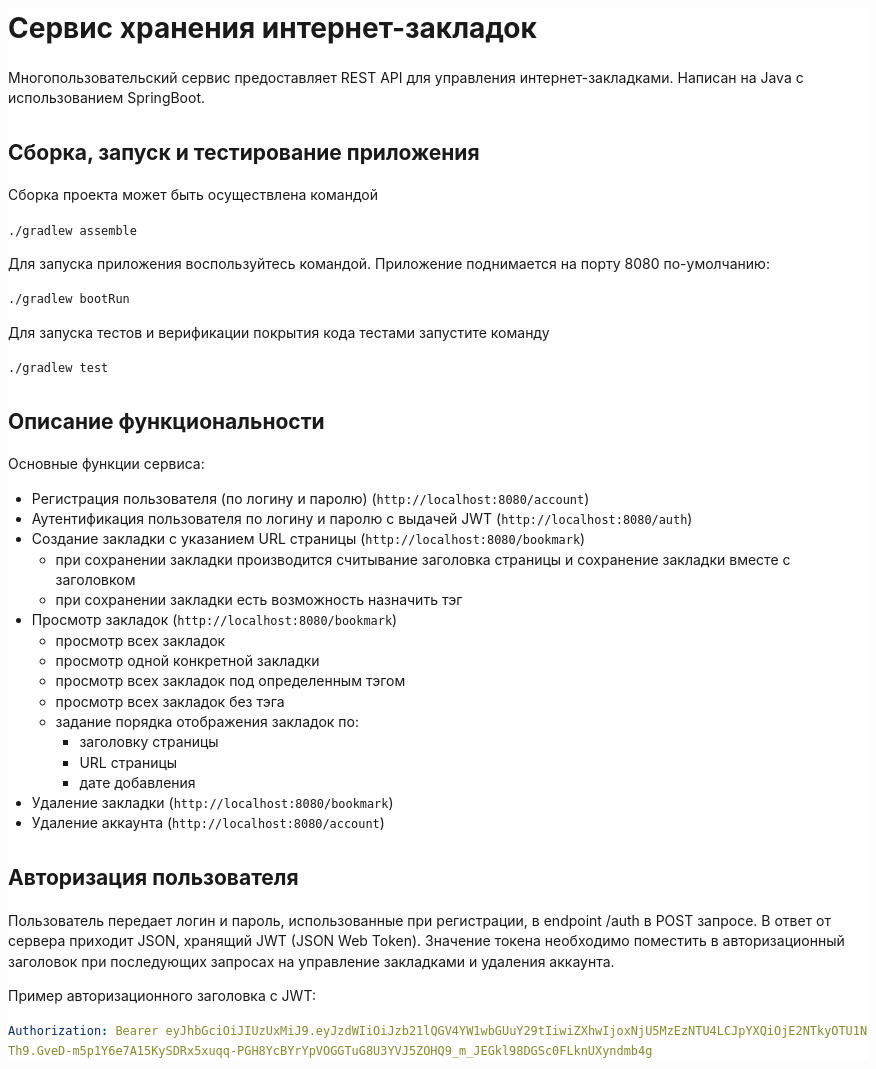 # Сервис хранения интернет-закладок
Многопользовательский сервис предоставляет REST API для управления интернет-закладками. Написан на Java с использованием SpringBoot.

## Сборка, запуск и тестирование приложения
Сборка проекта может быть осуществлена командой
```shell
./gradlew assemble
```
Для запуска приложения воспользуйтесь командой. Приложение поднимается на порту 8080 по-умолчанию:
```shell
./gradlew bootRun
```

Для запуска тестов и верификации покрытия кода тестами запустите команду
```shell
./gradlew test
```

## Описание функциональности
Основные функции сервиса:
- Регистрация пользователя (по логину и паролю) (`http://localhost:8080/account`)
- Аутентификация пользователя по логину и паролю с выдачей JWT (`http://localhost:8080/auth`)
- Создание закладки с указанием URL страницы (`http://localhost:8080/bookmark`)
  - при сохранении закладки производится считывание заголовка страницы и сохранение закладки вместе с заголовком
  - при сохранении закладки есть возможность назначить тэг
- Просмотр закладок (`http://localhost:8080/bookmark`)
  - просмотр всех закладок
  - просмотр одной конкретной закладки
  - просмотр всех закладок под определенным тэгом
  - просмотр всех закладок без тэга
  - задание порядка отображения закладок по:
    - заголовку страницы
    - URL страницы
    - дате добавления
- Удаление закладки (`http://localhost:8080/bookmark`)
- Удаление аккаунта (`http://localhost:8080/account`)

## Авторизация пользователя
Пользователь передает логин и пароль, использованные при регистрации, в endpoint /auth в POST запросе. В ответ от сервера приходит JSON, хранящий JWT (JSON Web Token). Значение токена необходимо поместить в авторизационный заголовок при последующих запросах на управление закладками и удаления аккаунта. 

Пример авторизационного заголовка с JWT:
```yaml
Authorization: Bearer eyJhbGciOiJIUzUxMiJ9.eyJzdWIiOiJzb21lQGV4YW1wbGUuY29tIiwiZXhwIjoxNjU5MzEzNTU4LCJpYXQiOjE2NTkyOTU1NTh9.GveD-m5p1Y6e7A15KySDRx5xuqq-PGH8YcBYrYpVOGGTuG8U3YVJ5ZOHQ9_m_JEGkl98DGSc0FLknUXyndmb4g
```

